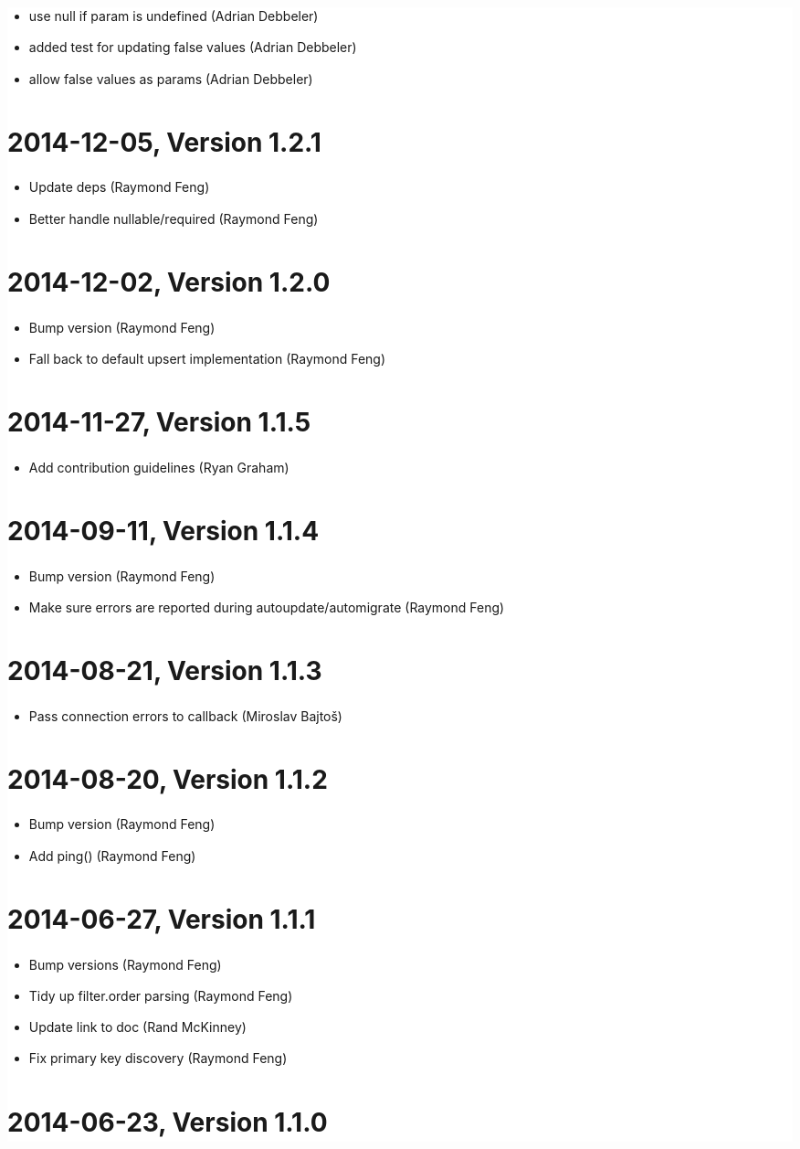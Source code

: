  * use null if param is undefined (Adrian Debbeler)

 * added test for updating false values (Adrian Debbeler)

 * allow false values as params (Adrian Debbeler)


2014-12-05, Version 1.2.1
=========================

 * Update deps (Raymond Feng)

 * Better handle nullable/required (Raymond Feng)


2014-12-02, Version 1.2.0
=========================

 * Bump version (Raymond Feng)

 * Fall back to default upsert implementation (Raymond Feng)


2014-11-27, Version 1.1.5
=========================

 * Add contribution guidelines (Ryan Graham)


2014-09-11, Version 1.1.4
=========================

 * Bump version (Raymond Feng)

 * Make sure errors are reported during autoupdate/automigrate (Raymond Feng)


2014-08-21, Version 1.1.3
=========================

 * Pass connection errors to callback (Miroslav Bajtoš)


2014-08-20, Version 1.1.2
=========================

 * Bump version (Raymond Feng)

 * Add ping() (Raymond Feng)


2014-06-27, Version 1.1.1
=========================

 * Bump versions (Raymond Feng)

 * Tidy up filter.order parsing (Raymond Feng)

 * Update link to doc (Rand McKinney)

 * Fix primary key discovery (Raymond Feng)


2014-06-23, Version 1.1.0
=========================
